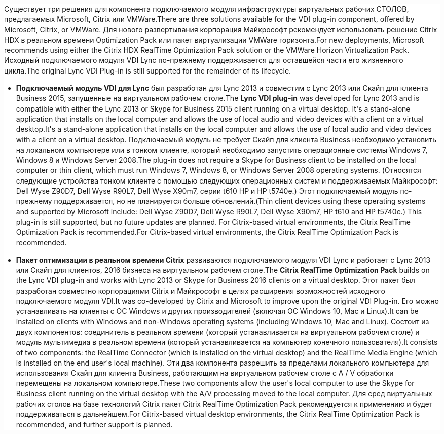 <span data-ttu-id="eb42d-109">Существует три решения для компонента подключаемого модуля инфраструктуры виртуальных рабочих СТОЛОВ, предлагаемых Microsoft, Citrix или VMWare.</span><span class="sxs-lookup"><span data-stu-id="eb42d-109">There are three solutions available for the VDI plug-in component, offered by Microsoft, Citrix, or VMWare.</span></span> <span data-ttu-id="eb42d-110">Для нового развертывания корпорация Майкрософт рекомендует использовать решение Citrix HDX в реальном времени Optimization Pack или пакет виртуализации VMWare горизонта.</span><span class="sxs-lookup"><span data-stu-id="eb42d-110">For new deployments, Microsoft recommends using either the Citrix HDX RealTime Optimization Pack solution or the VMWare Horizon Virtualization Pack.</span></span> <span data-ttu-id="eb42d-111">Исходный подключаемого модуля VDI Lync по-прежнему поддерживается для оставшейся части его жизненного цикла.</span><span class="sxs-lookup"><span data-stu-id="eb42d-111">The original Lync VDI Plug-in is still supported for the remainder of its lifecycle.</span></span>
  
- <span data-ttu-id="eb42d-112">**Подключаемый модуль VDI для Lync** был разработан для Lync 2013 и совместим с Lync 2013 или Скайп для клиента Business 2015, запущенные на виртуальном рабочем столе.</span><span class="sxs-lookup"><span data-stu-id="eb42d-112">The **Lync VDI plug-in** was developed for Lync 2013 and is compatible with either the Lync 2013 or Skype for Business 2015 client running on a virtual desktop.</span></span> <span data-ttu-id="eb42d-113">It's a stand-alone application that installs on the local computer and allows the use of local audio and video devices with a client on a virtual desktop.</span><span class="sxs-lookup"><span data-stu-id="eb42d-113">It's a stand-alone application that installs on the local computer and allows the use of local audio and video devices with a client on a virtual desktop.</span></span> <span data-ttu-id="eb42d-114">Подключаемый модуль не требует Скайп для клиента Business необходимо установить на локальном компьютере или в тонком клиенте, который необходимо запустить операционные системы Windows 7, Windows 8 и Windows Server 2008.</span><span class="sxs-lookup"><span data-stu-id="eb42d-114">The plug-in does not require a Skype for Business client to be installed on the local computer or thin client, which must run Windows 7, Windows 8, or Windows Server 2008 operating systems.</span></span> <span data-ttu-id="eb42d-115">(Относятся следующие устройства тонком клиенте с помощью следующих операционных систем и поддерживаемых Майкрософт: Dell Wyse Z90D7, Dell Wyse R90L7, Dell Wyse X90m7, серии t610 HP и HP t5740e.) Этот подключаемый модуль по-прежнему поддерживается, но не планируется больше обновлений.</span><span class="sxs-lookup"><span data-stu-id="eb42d-115">(Thin client devices using these operating systems and supported by Microsoft include: Dell Wyse Z90D7, Dell Wyse R90L7, Dell Wyse X90m7, HP t610 and HP t5740e.) This plug-in is still supported, but no future updates are planned.</span></span> <span data-ttu-id="eb42d-116">For Citrix-based virtual environments, the Citrix RealTime Optimization Pack is recommended.</span><span class="sxs-lookup"><span data-stu-id="eb42d-116">For Citrix-based virtual environments, the Citrix RealTime Optimization Pack is recommended.</span></span>
    
- <span data-ttu-id="eb42d-117">**Пакет оптимизации в реальном времени Citrix** развиваются подключаемого модуля VDI Lync и работает с Lync 2013 или Скайп для клиентов, 2016 бизнеса на виртуальном рабочем столе.</span><span class="sxs-lookup"><span data-stu-id="eb42d-117">The **Citrix RealTime Optimization Pack** builds on the Lync VDI plug-in and works with Lync 2013 or Skype for Business 2016 clients on a virtual desktop.</span></span> <span data-ttu-id="eb42d-118">Этот пакет был разработан совместно корпорациями Citrix и Майкрософт в целях расширения возможностей исходного подключаемого модуля VDI.</span><span class="sxs-lookup"><span data-stu-id="eb42d-118">It was co-developed by Citrix and Microsoft to improve upon the original VDI Plug-in.</span></span> <span data-ttu-id="eb42d-119">Его можно устанавливать на клиенты с ОС Windows и других производителей (включая ОС Windows 10, Mac и Linux).</span><span class="sxs-lookup"><span data-stu-id="eb42d-119">It can be installed on clients with Windows and non-Windows operating systems (including Windows 10, Mac and Linux).</span></span> <span data-ttu-id="eb42d-120">Состоит из двух компонентов: соединитель в реальном времени (который устанавливается на виртуальном рабочем столе) и модуль мультимедиа в реальном времени (который устанавливается на компьютер конечного пользователя).</span><span class="sxs-lookup"><span data-stu-id="eb42d-120">It consists of two components: the RealTime Connector (which is installed on the virtual desktop) and the RealTime Media Engine (which is installed on the end user's local machine).</span></span> <span data-ttu-id="eb42d-121">Эти два компонента разрешить за пределами локального компьютера для использования Скайп для клиента Business, работающим на виртуальном рабочем столе с A / V обработки перемещены на локальном компьютере.</span><span class="sxs-lookup"><span data-stu-id="eb42d-121">These two components allow the user's local computer to use the Skype for Business client running on the virtual desktop with the A/V processing moved to the local computer.</span></span> <span data-ttu-id="eb42d-122">Для сред виртуальных рабочих столов на базе технологий Citrix пакет Citrix RealTime Optimization Pack рекомендуется к применению и будет поддерживаться в дальнейшем.</span><span class="sxs-lookup"><span data-stu-id="eb42d-122">For Citrix-based virtual desktop environments, the Citrix RealTime Optimization Pack is recommended, and further support is planned.</span></span>
    